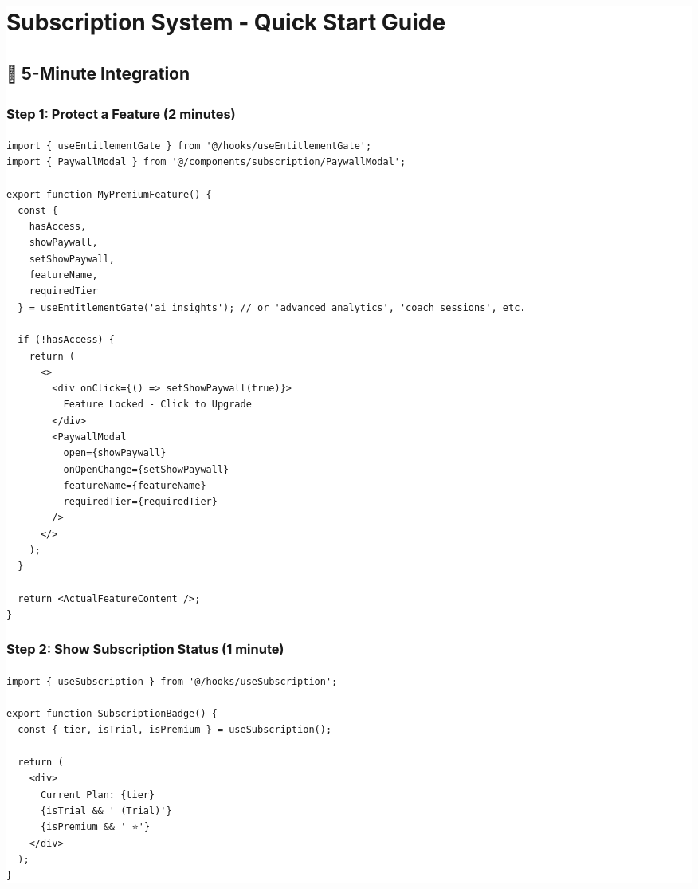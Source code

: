 # Subscription System - Quick Start Guide

## 🚀 5-Minute Integration

### Step 1: Protect a Feature (2 minutes)

```tsx
import { useEntitlementGate } from '@/hooks/useEntitlementGate';
import { PaywallModal } from '@/components/subscription/PaywallModal';

export function MyPremiumFeature() {
  const {
    hasAccess,
    showPaywall,
    setShowPaywall,
    featureName,
    requiredTier
  } = useEntitlementGate('ai_insights'); // or 'advanced_analytics', 'coach_sessions', etc.

  if (!hasAccess) {
    return (
      <>
        <div onClick={() => setShowPaywall(true)}>
          Feature Locked - Click to Upgrade
        </div>
        <PaywallModal
          open={showPaywall}
          onOpenChange={setShowPaywall}
          featureName={featureName}
          requiredTier={requiredTier}
        />
      </>
    );
  }

  return <ActualFeatureContent />;
}
```

### Step 2: Show Subscription Status (1 minute)

```tsx
import { useSubscription } from '@/hooks/useSubscription';

export function SubscriptionBadge() {
  const { tier, isTrial, isPremium } = useSubscription();

  return (
    <div>
      Current Plan: {tier}
      {isTrial && ' (Trial)'}
      {isPremium && ' ⭐'}
    </div>
  );
}
```

